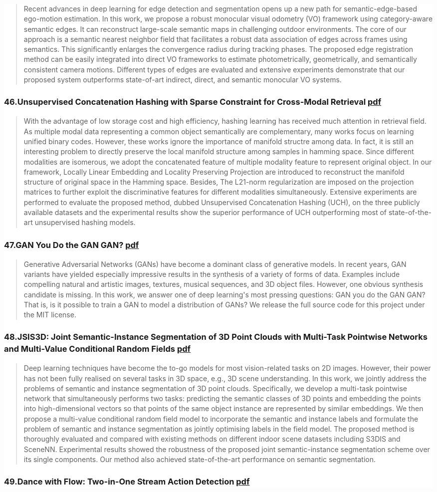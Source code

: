 >  Recent advances in deep learning for edge detection and segmentation opens up a new path for semantic-edge-based ego-motion estimation. In this work, we propose a robust monocular visual odometry (VO) framework using category-aware semantic edges. It can reconstruct large-scale semantic maps in challenging outdoor environments. The core of our approach is a semantic nearest neighbor field that facilitates a robust data association of edges across frames using semantics. This significantly enlarges the convergence radius during tracking phases. The proposed edge registration method can be easily integrated into direct VO frameworks to estimate photometrically, geometrically, and semantically consistent camera motions. Different types of edges are evaluated and extensive experiments demonstrate that our proposed system outperforms state-of-art indirect, direct, and semantic monocular VO systems. 
### 46.Unsupervised Concatenation Hashing with Sparse Constraint for Cross-Modal Retrieval  [ pdf ](https://arxiv.org/pdf/1904.00726.pdf)
>  With the advantage of low storage cost and high efficiency, hashing learning has received much attention in retrieval field. As multiple modal data representing a common object semantically are complementary, many works focus on learning unified binary codes. However, these works ignore the importance of manifold structre among data. In fact, it is still an interesting problem to directly preserve the local manifold structure among samples in hamming space. Since different modalities are isomerous, we adopt the concatenated feature of multiple modality feature to represent original object. In our framework, Locally Linear Embedding and Locality Preserving Projection are introduced to reconstruct the manifold structure of original space in the Hamming space. Besides, The L21-norm regularization are imposed on the projection matrices to further exploit the discriminative features for different modalities simultaneously. Extensive experiments are performed to evaluate the proposed method, dubbed Unsupervised Concatenation Hashing (UCH), on the three publicly available datasets and the experimental results show the superior performance of UCH outperforming most of state-of-the-art unsupervised hashing models. 
### 47.GAN You Do the GAN GAN?  [ pdf ](https://arxiv.org/pdf/1904.00724.pdf)
>  Generative Adversarial Networks (GANs) have become a dominant class of generative models. In recent years, GAN variants have yielded especially impressive results in the synthesis of a variety of forms of data. Examples include compelling natural and artistic images, textures, musical sequences, and 3D object files. However, one obvious synthesis candidate is missing. In this work, we answer one of deep learning&#39;s most pressing questions: GAN you do the GAN GAN? That is, is it possible to train a GAN to model a distribution of GANs? We release the full source code for this project under the MIT license. 
### 48.JSIS3D: Joint Semantic-Instance Segmentation of 3D Point Clouds with Multi-Task Pointwise Networks and Multi-Value Conditional Random Fields  [ pdf ](https://arxiv.org/pdf/1904.00699.pdf)
>  Deep learning techniques have become the to-go models for most vision-related tasks on 2D images. However, their power has not been fully realised on several tasks in 3D space, e.g., 3D scene understanding. In this work, we jointly address the problems of semantic and instance segmentation of 3D point clouds. Specifically, we develop a multi-task pointwise network that simultaneously performs two tasks: predicting the semantic classes of 3D points and embedding the points into high-dimensional vectors so that points of the same object instance are represented by similar embeddings. We then propose a multi-value conditional random field model to incorporate the semantic and instance labels and formulate the problem of semantic and instance segmentation as jointly optimising labels in the field model. The proposed method is thoroughly evaluated and compared with existing methods on different indoor scene datasets including S3DIS and SceneNN. Experimental results showed the robustness of the proposed joint semantic-instance segmentation scheme over its single components. Our method also achieved state-of-the-art performance on semantic segmentation. 
### 49.Dance with Flow: Two-in-One Stream Action Detection  [ pdf ](https://arxiv.org/pdf/1904.00696.pdf)